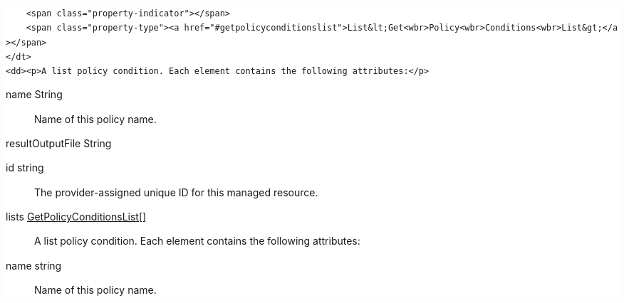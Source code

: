         <span class="property-indicator"></span>
        <span class="property-type"><a href="#getpolicyconditionslist">List&lt;Get<wbr>Policy<wbr>Conditions<wbr>List&gt;</a></span>
    </dt>
    <dd><p>A list policy condition. Each element contains the following attributes:</p>
</dd><dt class="property-"
            title="">
        <span id="name_java">
<a data-swiftype-name="resource-property" data-swiftype-type="text" href="#name_java" style="color: inherit; text-decoration: inherit;">name</a>
</span>
        <span class="property-indicator"></span>
        <span class="property-type">String</span>
    </dt>
    <dd><p>Name of this policy name.</p>
</dd><dt class="property-"
            title="">
        <span id="resultoutputfile_java">
<a data-swiftype-name="resource-property" data-swiftype-type="text" href="#resultoutputfile_java" style="color: inherit; text-decoration: inherit;">result<wbr>Output<wbr>File</a>
</span>
        <span class="property-indicator"></span>
        <span class="property-type">String</span>
    </dt>
    <dd></dd></dl>
</pulumi-choosable>
</div>

<div>
<pulumi-choosable type="language" values="javascript,typescript">
<dl class="resources-properties"><dt class="property-"
            title="">
        <span id="id_nodejs">
<a data-swiftype-name="resource-property" data-swiftype-type="text" href="#id_nodejs" style="color: inherit; text-decoration: inherit;">id</a>
</span>
        <span class="property-indicator"></span>
        <span class="property-type">string</span>
    </dt>
    <dd><p>The provider-assigned unique ID for this managed resource.</p>
</dd><dt class="property-"
            title="">
        <span id="lists_nodejs">
<a data-swiftype-name="resource-property" data-swiftype-type="text" href="#lists_nodejs" style="color: inherit; text-decoration: inherit;">lists</a>
</span>
        <span class="property-indicator"></span>
        <span class="property-type"><a href="#getpolicyconditionslist">Get<wbr>Policy<wbr>Conditions<wbr>List[]</a></span>
    </dt>
    <dd><p>A list policy condition. Each element contains the following attributes:</p>
</dd><dt class="property-"
            title="">
        <span id="name_nodejs">
<a data-swiftype-name="resource-property" data-swiftype-type="text" href="#name_nodejs" style="color: inherit; text-decoration: inherit;">name</a>
</span>
        <span class="property-indicator"></span>
        <span class="property-type">string</span>
    </dt>
    <dd><p>Name of this policy name.</p>
</dd><dt class="property-"
            title="">
        <span id="resultoutputfile_nodejs">